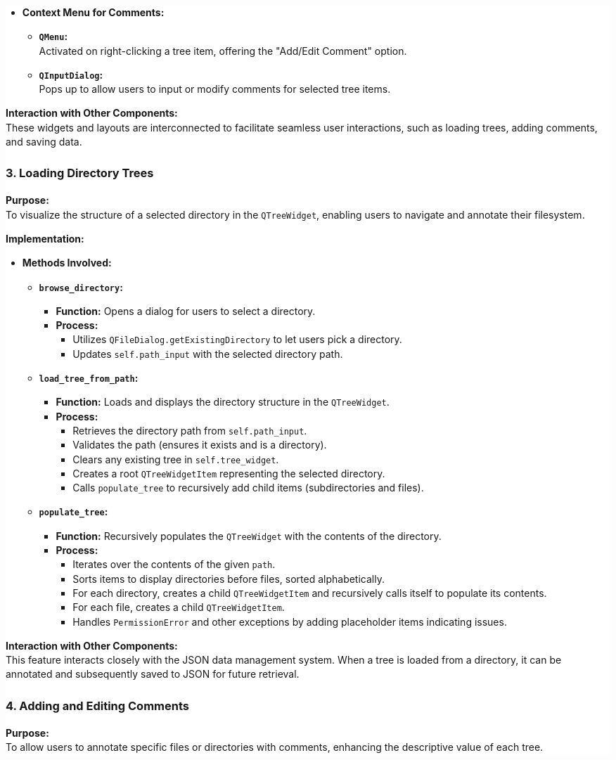 - **Context Menu for Comments:**
  
  - **`QMenu`:**  
    Activated on right-clicking a tree item, offering the "Add/Edit Comment" option.

  - **`QInputDialog`:**  
    Pops up to allow users to input or modify comments for selected tree items.

**Interaction with Other Components:**  
These widgets and layouts are interconnected to facilitate seamless user interactions, such as loading trees, adding comments, and saving data.

### **3. Loading Directory Trees**

**Purpose:**  
To visualize the structure of a selected directory in the `QTreeWidget`, enabling users to navigate and annotate their filesystem.

**Implementation:**

- **Methods Involved:**

  - **`browse_directory`:**  
    - **Function:** Opens a dialog for users to select a directory.
    - **Process:**  
      - Utilizes `QFileDialog.getExistingDirectory` to let users pick a directory.
      - Updates `self.path_input` with the selected directory path.

  - **`load_tree_from_path`:**  
    - **Function:** Loads and displays the directory structure in the `QTreeWidget`.
    - **Process:**  
      - Retrieves the directory path from `self.path_input`.
      - Validates the path (ensures it exists and is a directory).
      - Clears any existing tree in `self.tree_widget`.
      - Creates a root `QTreeWidgetItem` representing the selected directory.
      - Calls `populate_tree` to recursively add child items (subdirectories and files).

  - **`populate_tree`:**  
    - **Function:** Recursively populates the `QTreeWidget` with the contents of the directory.
    - **Process:**  
      - Iterates over the contents of the given `path`.
      - Sorts items to display directories before files, sorted alphabetically.
      - For each directory, creates a child `QTreeWidgetItem` and recursively calls itself to populate its contents.
      - For each file, creates a child `QTreeWidgetItem`.
      - Handles `PermissionError` and other exceptions by adding placeholder items indicating issues.

**Interaction with Other Components:**  
This feature interacts closely with the JSON data management system. When a tree is loaded from a directory, it can be annotated and subsequently saved to JSON for future retrieval.

### **4. Adding and Editing Comments**

**Purpose:**  
To allow users to annotate specific files or directories with comments, enhancing the descriptive value of each tree.
